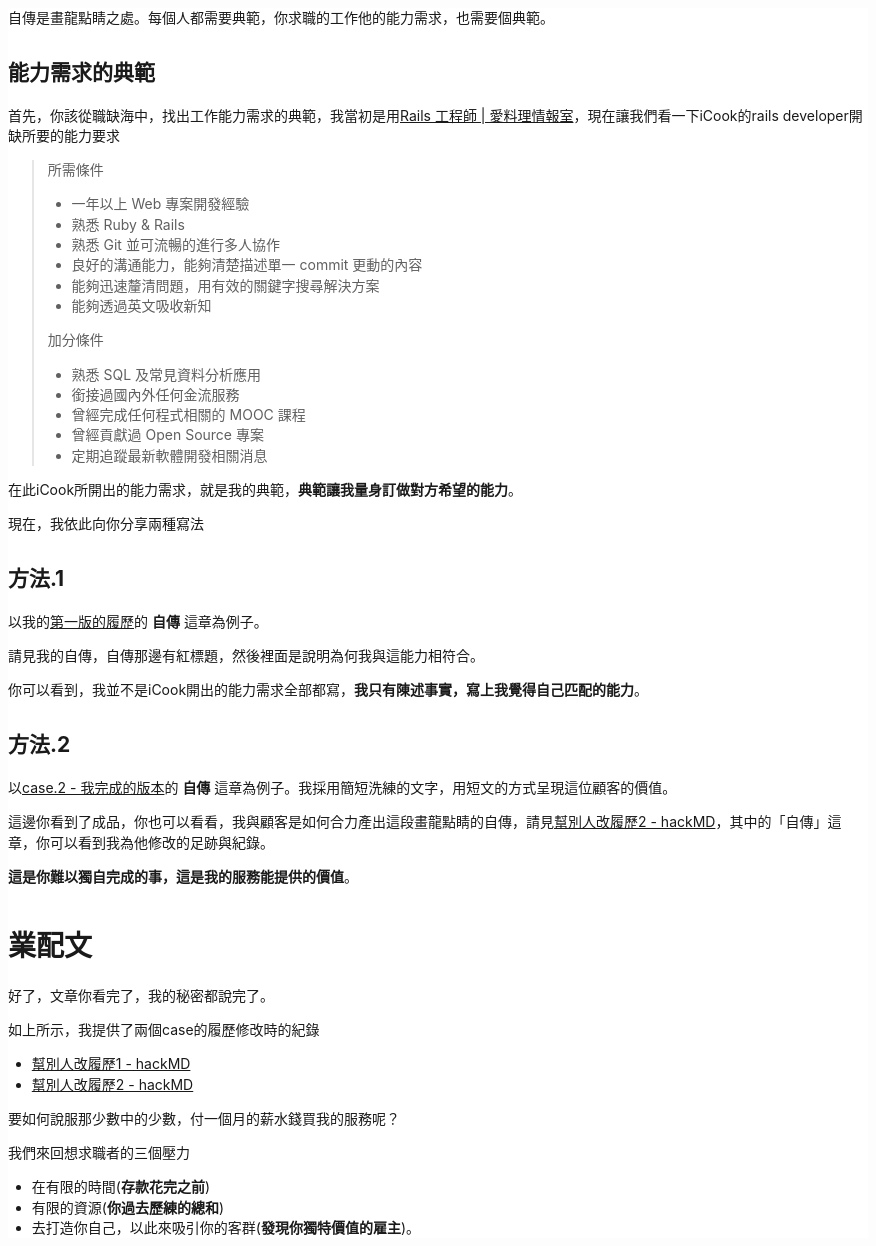 自傳是畫龍點睛之處。每個人都需要典範，你求職的工作他的能力需求，也需要個典範。

## 能力需求的典範

首先，你該從職缺海中，找出工作能力需求的典範，我當初是用[Rails 工程師 | 愛料理情報室](https://newsroom.icook.tw/jobs/rails-developer)，現在讓我們看一下iCook的rails developer開缺所要的能力要求

>所需條件
>- 一年以上 Web 專案開發經驗
>- 熟悉 Ruby & Rails
>- 熟悉 Git 並可流暢的進行多人協作
>- 良好的溝通能力，能夠清楚描述單一 commit 更動的內容
>- 能夠迅速釐清問題，用有效的關鍵字搜尋解決方案
>- 能夠透過英文吸收新知
>
>加分條件
>- 熟悉 SQL 及常見資料分析應用
>- 銜接過國內外任何金流服務
>- 曾經完成任何程式相關的 MOOC 課程
>- 曾經貢獻過 Open Source 專案
>- 定期追蹤最新軟體開發相關消息

在此iCook所開出的能力需求，就是我的典範，**典範讓我量身訂做對方希望的能力**。

現在，我依此向你分享兩種寫法

## 方法.1

以我的[第一版的履歷](https://www.cakeresume.com/be0d7e-icook)的 **自傳** 這章為例子。

請見我的自傳，自傳那邊有紅標題，然後裡面是說明為何我與這能力相符合。

你可以看到，我並不是iCook開出的能力需求全部都寫，**我只有陳述事實，寫上我覺得自己匹配的能力**。

## 方法.2

以[case.2 - 我完成的版本](https://www.cakeresume.com/5x-ruby)的 **自傳** 這章為例子。我採用簡短洗練的文字，用短文的方式呈現這位顧客的價值。

這邊你看到了成品，你也可以看看，我與顧客是如何合力產出這段畫龍點睛的自傳，請見[幫別人改履歷2 - hackMD](https://hackmd.io/s/Bka61Tx_x)，其中的「自傳」這章，你可以看到我為他修改的足跡與紀錄。

**這是你難以獨自完成的事，這是我的服務能提供的價值**。

# 業配文

好了，文章你看完了，我的秘密都說完了。

如上所示，我提供了兩個case的履歷修改時的紀錄
- [幫別人改履歷1 - hackMD](https://hackmd.io/s/BkPhmNQDe)
- [幫別人改履歷2 - hackMD](https://hackmd.io/s/Bka61Tx_x)

要如何說服那少數中的少數，付一個月的薪水錢買我的服務呢？

我們來回想求職者的三個壓力
- 在有限的時間(**存款花完之前**)
- 有限的資源(**你過去歷練的總和**)
- 去打造你自己，以此來吸引你的客群(**發現你獨特價值的雇主**)。
